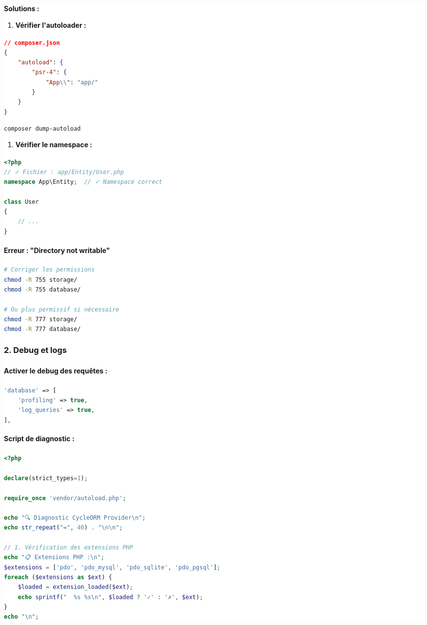 **Solutions :**
1. **Vérifier l'autoloader :**
``` json
// composer.json
{
    "autoload": {
        "psr-4": {
            "App\\": "app/"
        }
    }
}
```

``` bash
composer dump-autoload
```
1. **Vérifier le namespace :**
``` php
<?php
// ✓ Fichier : app/Entity/User.php
namespace App\Entity;  // ✓ Namespace correct

class User
{
    // ...
}
```
#### **Erreur : "Directory not writable"**
``` bash
# Corriger les permissions
chmod -R 755 storage/
chmod -R 755 database/

# Ou plus permissif si nécessaire
chmod -R 777 storage/
chmod -R 777 database/
```

### 2. Debug et logs
#### **Activer le debug des requêtes :**
``` php
'database' => [
    'profiling' => true,
    'log_queries' => true,
],
```
#### **Script de diagnostic :**
``` php
<?php

declare(strict_types=1);

require_once 'vendor/autoload.php';

echo "🔍 Diagnostic CycleORM Provider\n";
echo str_repeat("=", 40) . "\n\n";

// 1. Vérification des extensions PHP
echo "📋 Extensions PHP :\n";
$extensions = ['pdo', 'pdo_mysql', 'pdo_sqlite', 'pdo_pgsql'];
foreach ($extensions as $ext) {
    $loaded = extension_loaded($ext);
    echo sprintf("  %s %s\n", $loaded ? '✓' : '✗', $ext);
}
echo "\n";
```